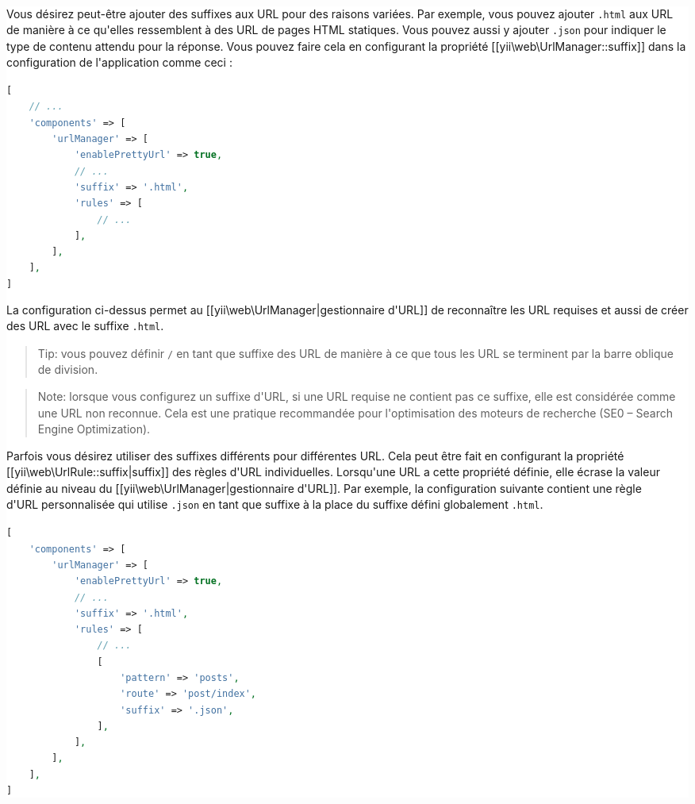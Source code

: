Vous désirez peut-être ajouter des suffixes aux URL pour des raisons variées. 
Par exemple, vous pouvez ajouter `.html` aux URL de manière à ce qu'elles ressemblent à des URL de pages HTML statiques. 
Vous pouvez aussi y ajouter `.json` pour indiquer le type de contenu attendu  pour la réponse. 
Vous pouvez faire cela en configurant la propriété [[yii\web\UrlManager::suffix]] dans la configuration de l'application comme ceci :

```php
[
    // ...
    'components' => [
        'urlManager' => [
            'enablePrettyUrl' => true,
            // ...
            'suffix' => '.html',
            'rules' => [
                // ...
            ],
        ],
    ],
]
```

La configuration ci-dessus permet au [[yii\web\UrlManager|gestionnaire d'URL]] de reconnaître les URL requises 
et aussi de créer des URL avec le suffixe `.html`.

> Tip: vous pouvez définir `/` en tant que suffixe des URL de manière à ce que tous les URL se terminent par la barre oblique de division. 

> Note: lorsque vous configurez un suffixe d'URL, si une URL requise ne contient pas ce suffixe, elle est considérée comme une URL non reconnue. 
Cela est une pratique recommandée pour l'optimisation des moteurs de recherche (SE0 – Search Engine Optimization). 
  
Parfois vous désirez utiliser des suffixes différents pour différentes URL. 
Cela peut être fait en configurant la propriété [[yii\web\UrlRule::suffix|suffix]] des règles d'URL individuelles. 
Lorsqu'une URL a cette propriété définie, elle écrase la valeur définie au niveau du [[yii\web\UrlManager|gestionnaire d'URL]]. 
Par exemple, la configuration suivante contient une règle d'URL personnalisée  qui utilise  `.json` en tant que suffixe à la place du suffixe défini globalement `.html`.

```php
[
    'components' => [
        'urlManager' => [
            'enablePrettyUrl' => true,
            // ...
            'suffix' => '.html',
            'rules' => [
                // ...
                [
                    'pattern' => 'posts',
                    'route' => 'post/index',
                    'suffix' => '.json',
                ],
            ],
        ],
    ],
]
```
